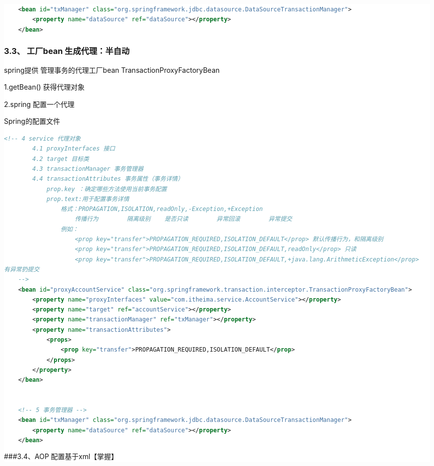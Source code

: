 ```xml
	<bean id="txManager" class="org.springframework.jdbc.datasource.DataSourceTransactionManager">
		<property name="dataSource" ref="dataSource"></property>
	</bean>

```

### 3.3、 工厂bean 生成代理：半自动

spring提供 管理事务的代理工厂bean TransactionProxyFactoryBean

1.getBean() 获得代理对象

2.spring 配置一个代理

Spring的配置文件

```xml
<!-- 4 service 代理对象 
		4.1 proxyInterfaces 接口 
		4.2 target 目标类
		4.3 transactionManager 事务管理器
		4.4 transactionAttributes 事务属性（事务详情）
			prop.key ：确定哪些方法使用当前事务配置
			prop.text:用于配置事务详情
				格式：PROPAGATION,ISOLATION,readOnly,-Exception,+Exception
					传播行为		隔离级别	是否只读		异常回滚		异常提交
				例如：
					<prop key="transfer">PROPAGATION_REQUIRED,ISOLATION_DEFAULT</prop> 默认传播行为，和隔离级别
					<prop key="transfer">PROPAGATION_REQUIRED,ISOLATION_DEFAULT,readOnly</prop> 只读
					<prop key="transfer">PROPAGATION_REQUIRED,ISOLATION_DEFAULT,+java.lang.ArithmeticException</prop>  有异常扔提交
	-->
	<bean id="proxyAccountService" class="org.springframework.transaction.interceptor.TransactionProxyFactoryBean">
		<property name="proxyInterfaces" value="com.itheima.service.AccountService"></property>
		<property name="target" ref="accountService"></property>
		<property name="transactionManager" ref="txManager"></property>
		<property name="transactionAttributes">
			<props>
				<prop key="transfer">PROPAGATION_REQUIRED,ISOLATION_DEFAULT</prop>
			</props>
		</property>
	</bean>


	<!-- 5 事务管理器 -->
	<bean id="txManager" class="org.springframework.jdbc.datasource.DataSourceTransactionManager">
		<property name="dataSource" ref="dataSource"></property>
	</bean>

```

###3.4、AOP 配置基于xml【掌握】
